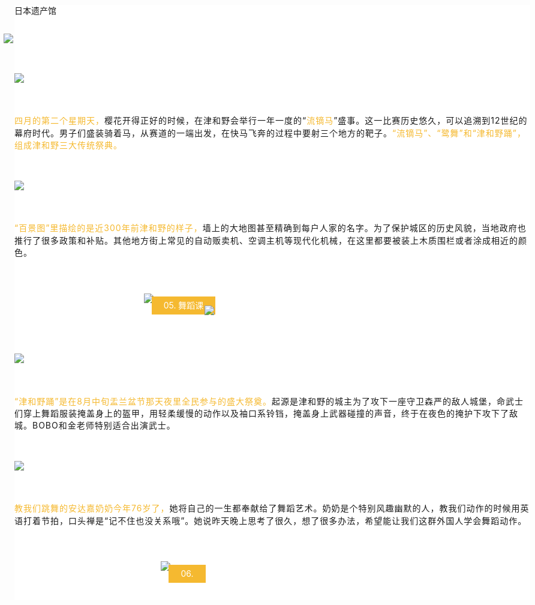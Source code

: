 日本遗产馆</section></section><section style="margin-left: -18px; width: 30px;"><section style="padding-top: 11px; width: 30px;"><img data-ratio="0.66796875" data-type="png" data-src="https://mmbiz.qpic.cn/mmbiz_png/L6HdGyg0k5TZLfw7NUENqFxnCR0hfUzlzTGJ4rH4WxfONNBZ3MzOs8NlN5tpHxmK85yYfUghwKichMcGBK3IkvQ/640?wx_fmt=png" style="width: 30px; vertical-align: middle;" src="./images/image_48.jpg"></section></section></section></section><p style="white-space: normal; letter-spacing: 1px;"><br></p><p style="white-space: normal; letter-spacing: 1px;"><img data-ratio="0.66796875" data-type="jpeg" data-src="https://mmbiz.qpic.cn/mmbiz_jpg/L6HdGyg0k5Tw9jxWtXwibkfpKvcKrDeIgSibbhS8qArIcNhaAd0YDxZhyN85L4yghuz6IgJ6BAzg1nVicPywTAsBg/640?wx_fmt=jpeg" src="./images/image_49.jpg"></p><p style="white-space: normal;"><br></p><p style="white-space: normal; letter-spacing: 1px;"><span style="font-size: 14px; color: rgb(245, 185, 48);">四月的第二个星期天</span><span style="font-size: 14px; color: rgb(245, 185, 48);">，</span><span style="font-size: 14px;">樱花开得正好的时候，在津和野会举行一年一度的“<span style="color: rgb(245, 185, 48);">流镝马</span>”盛事。这一比赛历史悠久，可以追溯到12世纪的幕府时代。男子们盛装骑着马，从赛道的一端出发，在快马飞奔的过程中要射三个地方的靶子。<span style="color: rgb(245, 185, 48);">“流镝马”、“鹭舞”和“津和野踊”，组成津和野三大传统祭典。</span></span></p><p style="white-space: normal;"><br></p><p style="white-space: normal; letter-spacing: 1px;"><img data-ratio="0.66796875" data-type="jpeg" data-src="https://mmbiz.qpic.cn/mmbiz_jpg/L6HdGyg0k5Tw9jxWtXwibkfpKvcKrDeIg9JwW1Kwia9CBPX9SO5UKicgSXmgXnp2914a4Ric6g6ecMps1uTs7Xib7vw/640?wx_fmt=jpeg" src="./images/image_50.jpg"></p><p style="white-space: normal;"><br></p><p style="white-space: normal; letter-spacing: 1px;"><span style="font-size: 14px; color: rgb(245, 185, 48);">“百景图”里描绘的是近300年前津和野的样子</span><span style="font-size: 14px; color: rgb(245, 185, 48);">，</span><span style="font-size: 14px;">墙上的大地图甚至精确到每户人家的名字。为了保护城区的历史风貌，当地政府也推行了很多政策和补贴。其他地方街上常见的自动贩卖机、空调主机等现代化机械，在这里都要被装上木质围栏或者涂成相近的颜色。</span></p><p style="white-space: normal;"><br></p><section class="_wxbEditor" style="white-space: normal;"><section style="padding-top: 15px; padding-bottom: 15px; width: 563px; display: -webkit-flex; justify-content: center;"><section style="width: 30px;"><section style="margin-top: -9px; width: 30px;"><img data-ratio="0.66796875" data-type="png" data-src="https://mmbiz.qpic.cn/mmbiz_png/L6HdGyg0k5TZLfw7NUENqFxnCR0hfUzlra17QBdRBQjhSfYnbjogCNK30oKulAZOvOeqFa9au7rwIKHvKZopRQ/640?wx_fmt=png" style="width: 30px; vertical-align: middle;" src="./images/image_51.jpg"></section></section><section style="margin-left: -17px;"><section style="padding-right: 20px; padding-left: 20px; line-height: 30px; background-color: rgb(245, 185, 48); color: rgb(255, 255, 255);">05. 舞蹈课</section></section><section style="margin-left: -18px; width: 30px;"><section style="padding-top: 11px; width: 30px;"><img data-ratio="0.66796875" data-type="png" data-src="https://mmbiz.qpic.cn/mmbiz_png/L6HdGyg0k5TZLfw7NUENqFxnCR0hfUzlzTGJ4rH4WxfONNBZ3MzOs8NlN5tpHxmK85yYfUghwKichMcGBK3IkvQ/640?wx_fmt=png" style="width: 30px; vertical-align: middle;" src="./images/image_52.jpg"></section></section></section></section><p><br></p><p style="white-space: normal; letter-spacing: 1px;"><img data-ratio="0.66796875" data-type="jpeg" data-src="https://mmbiz.qpic.cn/mmbiz_jpg/L6HdGyg0k5Tw9jxWtXwibkfpKvcKrDeIggMu7rKSrStFibVMqPficdJJXdic6NKEzpFUuR3suDMW1R8M88FolVUvaA/640?wx_fmt=jpeg" src="./images/image_53.jpg"></p><p style="white-space: normal;"><br></p><p style="white-space: normal; letter-spacing: 1px;"><span style="font-size: 14px; color: rgb(245, 185, 48);">“津和野踊”是在8月中旬盂兰盆节那天夜里全民参与的盛大祭奠。</span><span style="font-size: 14px;">起源是津和野的城主为了攻下一座守卫森严的敌人城堡，命武士们穿上舞蹈服装掩盖身上的盔甲，用轻柔缓慢的动作以及袖口系铃铛，掩盖身上武器碰撞的声音，终于在夜色的掩护下攻下了敌城。BOBO和金老师特别适合出演武士。</span></p><p style="white-space: normal;"><br></p><p style="white-space: normal; letter-spacing: 1px;"><img data-ratio="0.66796875" data-type="jpeg" data-src="https://mmbiz.qpic.cn/mmbiz_jpg/L6HdGyg0k5Tw9jxWtXwibkfpKvcKrDeIgFfC8sNyJhqOibKXcBibvyvIgyPwwu2AAYmdehqt1VgOML3YQxSetJq3g/640?wx_fmt=jpeg" src="./images/image_54.jpg"></p><p style="white-space: normal;"><br></p><p style="white-space: normal; letter-spacing: 1px;"><span style="font-size: 14px; color: rgb(245, 185, 48);">教我们跳舞的安达嘉奶奶今年76岁</span><span style="color: rgb(245, 185, 48);"><span style="font-size: 14px;">了</span><span style="font-size: 14px;">，</span></span><span style="font-size: 14px;">她将自己的一生都奉献给了舞蹈艺术。奶奶是个特别风趣幽默的人，教我们动作的时候用英语打着节拍，口头禅是“记不住也没关系哦”。她说昨天晚上思考了很久，想了很多办法，希望能让我们这群外国人学会舞蹈动作。</span></p><p><br></p><section class="_wxbEditor" style="white-space: normal;"><section style="padding-top: 15px; padding-bottom: 15px; width: 563px; display: -webkit-flex; justify-content: center;"><section style="width: 30px;"><section style="margin-top: -9px; width: 30px;"><img data-ratio="0.66796875" data-type="png" data-src="https://mmbiz.qpic.cn/mmbiz_png/L6HdGyg0k5TZLfw7NUENqFxnCR0hfUzlra17QBdRBQjhSfYnbjogCNK30oKulAZOvOeqFa9au7rwIKHvKZopRQ/640?wx_fmt=png" style="width: 30px; vertical-align: middle;" src="./images/image_55.jpg"></section></section><section style="margin-left: -17px;"><section style="padding-right: 20px; padding-left: 20px; line-height: 30px; background-color: rgb(245, 185, 48); color: rgb(255, 255, 255);">06.